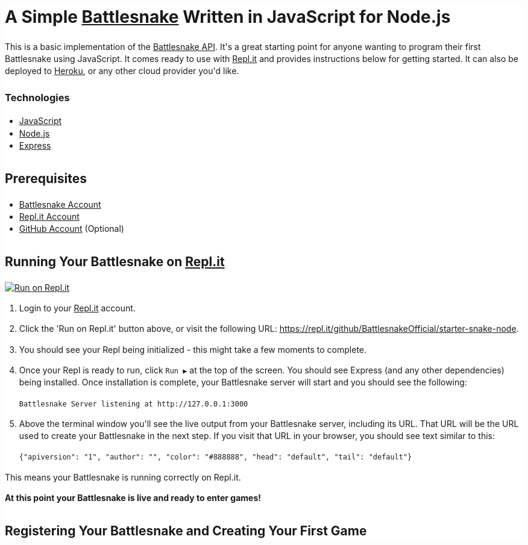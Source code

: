 # A Simple [Battlesnake](http://play.battlesnake.com) Written in JavaScript for Node.js

This is a basic implementation of the
[Battlesnake API](https://docs.battlesnake.com/references/api). It's a great starting point for
anyone wanting to program their first Battlesnake using JavaScript. It comes ready to use with
[Repl.it](https://repl.it) and provides instructions below for getting started. It can also be
deployed to [Heroku](https://heroku.com), or any other cloud provider you'd like.

### Technologies

- [JavaScript](https://www.javascript.com/)
- [Node.js](https://nodejs.dev/)
- [Express](https://expressjs.com/)

## Prerequisites

- [Battlesnake Account](https://play.battlesnake.com)
- [Repl.it Account](https://repl.it)
- [GitHub Account](https://github.com) (Optional)

## Running Your Battlesnake on [Repl.it](https://repl.it)

[![Run on Repl.it](https://repl.it/badge/github/BattlesnakeOfficial/starter-snake-node)](https://repl.it/github/BattlesnakeOfficial/starter-snake-node)

1. Login to your [Repl.it](https://repl.it) account.

2. Click the 'Run on Repl.it' button above, or visit the following URL:
   https://repl.it/github/BattlesnakeOfficial/starter-snake-node.

3. You should see your Repl being initialized - this might take a few moments to complete.

4. Once your Repl is ready to run, click `Run ▶️` at the top of the screen. You should see Express
   (and any other dependencies) being installed. Once installation is complete, your Battlesnake
   server will start and you should see the following:

   ```
   Battlesnake Server listening at http://127.0.0.1:3000
   ```

5. Above the terminal window you'll see the live output from your Battlesnake server, including its
   URL. That URL will be the URL used to create your Battlesnake in the next step. If you visit that
   URL in your browser, you should see text similar to this:

   ```
   {"apiversion": "1", "author": "", "color": "#888888", "head": "default", "tail": "default"}
   ```

This means your Battlesnake is running correctly on Repl.it.

**At this point your Battlesnake is live and ready to enter games!**

## Registering Your Battlesnake and Creating Your First Game
